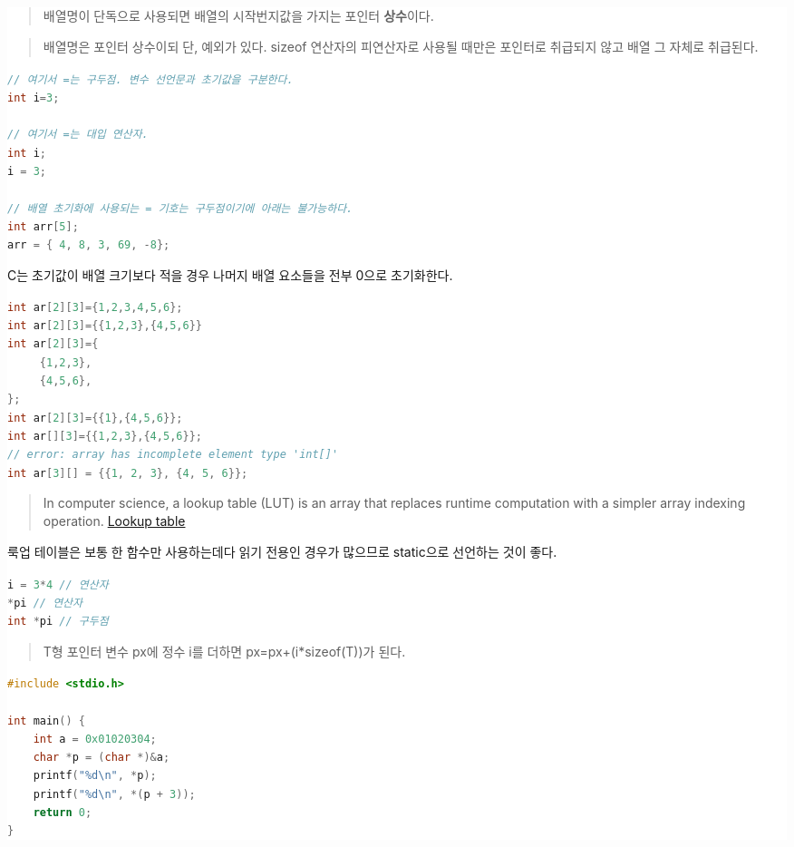 > 배열명이 단독으로 사용되면 배열의 시작번지값을 가지는 포인터 **상수**이다.

> 배열명은 포인터 상수이되 단, 예외가 있다. sizeof 연산자의 피연산자로 사용될 때만은 포인터로 취급되지 않고 배열 그 자체로 취급된다.

```c
// 여기서 =는 구두점. 변수 선언문과 초기값을 구분한다.
int i=3;

// 여기서 =는 대입 연산자.
int i;
i = 3;

// 배열 초기화에 사용되는 = 기호는 구두점이기에 아래는 불가능하다.
int arr[5];
arr = { 4, 8, 3, 69, -8};
```

C는 초기값이 배열 크기보다 적을 경우 나머지 배열 요소들을 전부 0으로 초기화한다.

```c
int ar[2][3]={1,2,3,4,5,6};
int ar[2][3]={{1,2,3},{4,5,6}}
int ar[2][3]={
     {1,2,3},
     {4,5,6},
};
int ar[2][3]={{1},{4,5,6}};
int ar[][3]={{1,2,3},{4,5,6}};
// error: array has incomplete element type 'int[]'
int ar[3][] = {{1, 2, 3}, {4, 5, 6}};
```

> In computer science, a lookup table (LUT) is an array that replaces runtime computation with a simpler array indexing operation. [Lookup table](https://en.wikipedia.org/wiki/Lookup_table)

룩업 테이블은 보통 한 함수만 사용하는데다 읽기 전용인 경우가 많으므로 static으로 선언하는 것이 좋다.

```c
i = 3*4 // 연산자
*pi // 연산자
int *pi // 구두점
```

> T형 포인터 변수 px에 정수 i를 더하면 px=px+(i\*sizeof(T))가 된다.

```cpp
#include <stdio.h>

int main() {
    int a = 0x01020304;
    char *p = (char *)&a;
    printf("%d\n", *p);
    printf("%d\n", *(p + 3));
    return 0;
}
```
